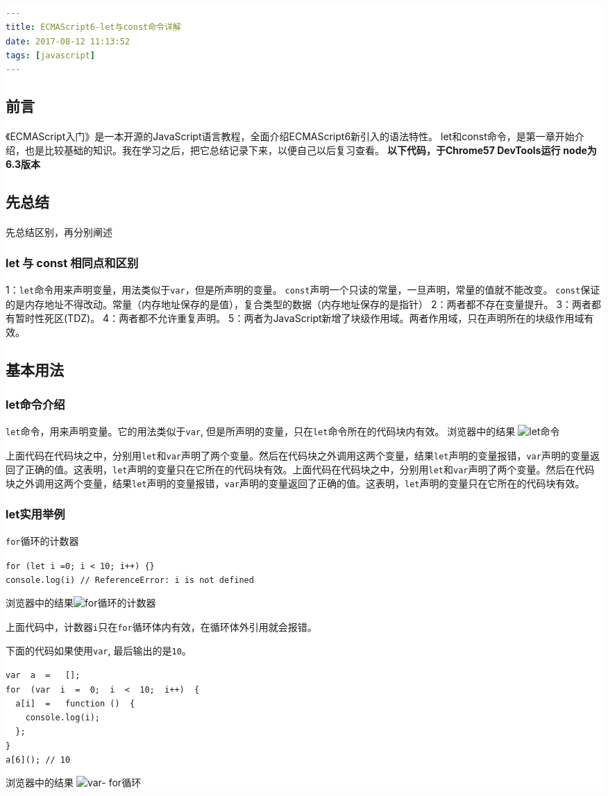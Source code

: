 ```yaml
---
title: ECMAScript6-let与const命令详解
date: 2017-08-12 11:13:52
tags: [javascript]
---
```

## 前言
《ECMAScript入门》是一本开源的JavaScript语言教程，全面介绍ECMAScript6新引入的语法特性。
let和const命令，是第一章开始介绍，也是比较基础的知识。我在学习之后，把它总结记录下来，以便自己以后复习查看。 
**以下代码，于Chrome57 DevTools运行**
 **node为6.3版本**

## 先总结
 先总结区别，再分别阐述
### let 与 const 相同点和区别
1：`let`命令用来声明变量，用法类似于`var`，但是所声明的变量。
   `const`声明一个只读的常量，一旦声明，常量的值就不能改变。
   `const`保证的是内存地址不得改动。常量（内存地址保存的是值），复合类型的数据（内存地址保存的是指针）
2：两者都不存在变量提升。
3：两者都有暂时性死区(TDZ)。
4：两者都不允许重复声明。
5：两者为JavaScript新增了块级作用域。两者作用域，只在声明所在的块级作用域有效。

## 基本用法
### let命令介绍
`let`命令，用来声明变量。它的用法类似于`var`, 但是所声明的变量，只在`let`命令所在的代码块内有效。
浏览器中的结果 ![let命令](http://upload-images.jianshu.io/upload_images/1808701-f3a757e07cfaec42.png?imageMogr2/auto-orient/strip%7CimageView2/2/w/1240)

上面代码在代码块之中，分别用`let`和`var`声明了两个变量。然后在代码块之外调用这两个变量，结果`let`声明的变量报错，`var`声明的变量返回了正确的值。这表明，`let`声明的变量只在它所在的代码块有效。上面代码在代码块之中，分别用`let`和`var`声明了两个变量。然后在代码块之外调用这两个变量，结果`let`声明的变量报错，`var`声明的变量返回了正确的值。这表明，`let`声明的变量只在它所在的代码块有效。
### let实用举例
 `for`循环的计数器
```
for (let i =0; i < 10; i++) {}
console.log(i) // ReferenceError: i is not defined
```
 浏览器中的结果![for循环的计数器](http://upload-images.jianshu.io/upload_images/1808701-b40ad1bad6eb2dc8.png?imageMogr2/auto-orient/strip%7CimageView2/2/w/1240)

 上面代码中，计数器`i`只在`for`循环体内有效，在循环体外引用就会报错。
 
 下面的代码如果使用`var`, 最后输出的是`10`。
```
var  a  =   [];
for  (var  i  =  0;  i  <  10;  i++)  {
  a[i]  =   function ()  {
    console.log(i);
  };
}
a[6](); // 10
```
浏览器中的结果 ![var- for循环](http://upload-images.jianshu.io/upload_images/1808701-11e13d162f5e3a7a.png?imageMogr2/auto-orient/strip%7CimageView2/2/w/1240)
